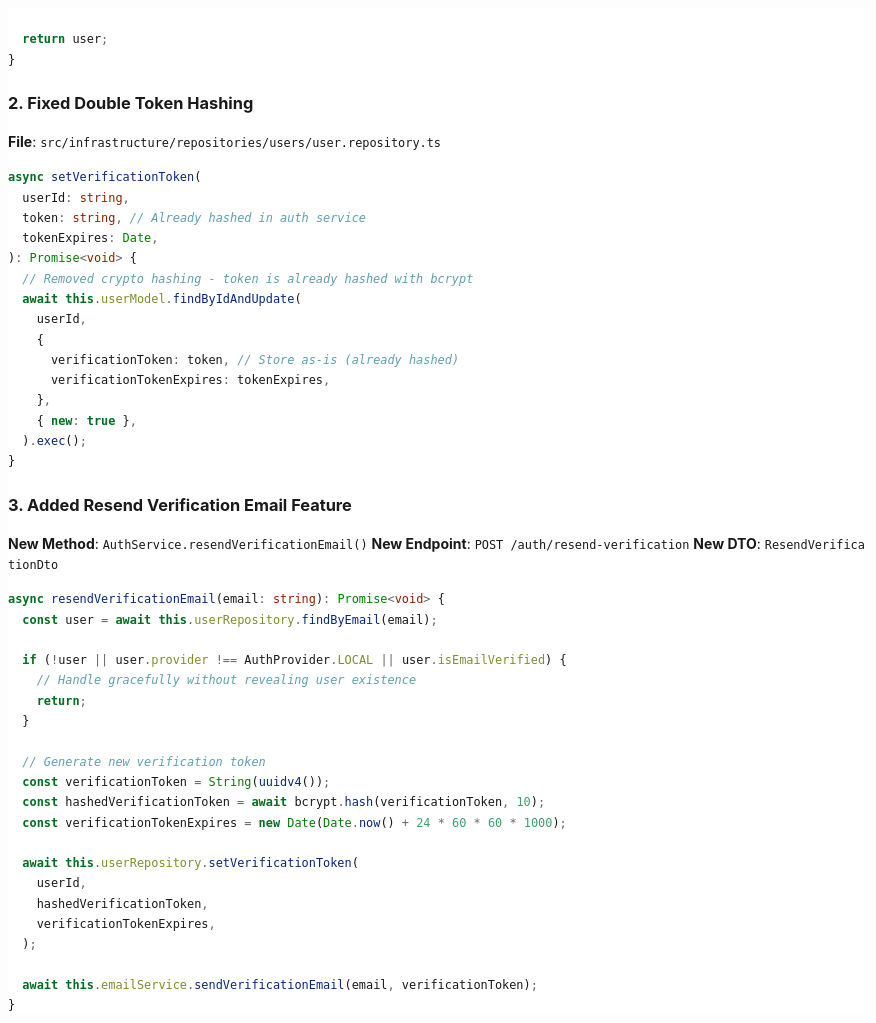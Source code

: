 ```typescript

  return user;
}
```

### 2. **Fixed Double Token Hashing**

**File**: `src/infrastructure/repositories/users/user.repository.ts`

```typescript
async setVerificationToken(
  userId: string,
  token: string, // Already hashed in auth service
  tokenExpires: Date,
): Promise<void> {
  // Removed crypto hashing - token is already hashed with bcrypt
  await this.userModel.findByIdAndUpdate(
    userId,
    {
      verificationToken: token, // Store as-is (already hashed)
      verificationTokenExpires: tokenExpires,
    },
    { new: true },
  ).exec();
}
```

### 3. **Added Resend Verification Email Feature**

**New Method**: `AuthService.resendVerificationEmail()`
**New Endpoint**: `POST /auth/resend-verification`
**New DTO**: `ResendVerificationDto`

```typescript
async resendVerificationEmail(email: string): Promise<void> {
  const user = await this.userRepository.findByEmail(email);

  if (!user || user.provider !== AuthProvider.LOCAL || user.isEmailVerified) {
    // Handle gracefully without revealing user existence
    return;
  }

  // Generate new verification token
  const verificationToken = String(uuidv4());
  const hashedVerificationToken = await bcrypt.hash(verificationToken, 10);
  const verificationTokenExpires = new Date(Date.now() + 24 * 60 * 60 * 1000);

  await this.userRepository.setVerificationToken(
    userId,
    hashedVerificationToken,
    verificationTokenExpires,
  );

  await this.emailService.sendVerificationEmail(email, verificationToken);
}
```
